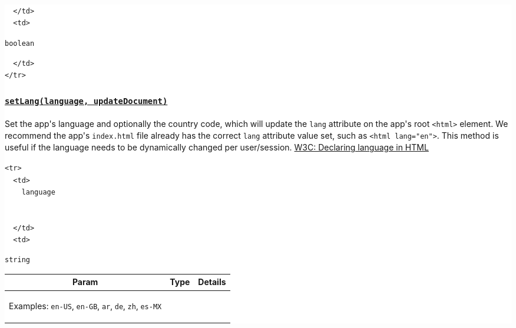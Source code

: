 
      </td>
      <td>

  <code>boolean</code>
      </td>
      <td>


      </td>
    </tr>

  </tbody>
</table>








<div id="setLang"></div>

<h3>
<a class="anchor" name="setLang" href="#setLang">
<code>setLang(language,&nbsp;updateDocument)</code>


</a>
</h3>

Set the app's language and optionally the country code, which will update
the `lang` attribute on the app's root `<html>` element.
We recommend the app's `index.html` file already has the correct `lang`
attribute value set, such as `<html lang="en">`. This method is useful if
the language needs to be dynamically changed per user/session.
[W3C: Declaring language in HTML](http://www.w3.org/International/questions/qa-html-language-declarations)


<table class="table param-table" style="margin:0;">
  <thead>
    <tr>
      <th>Param</th>
      <th>Type</th>
      <th>Details</th>
    </tr>
  </thead>
  <tbody>

    <tr>
      <td>
        language


      </td>
      <td>

  <code>string</code>
      </td>
      <td>
        <p>Examples: <code>en-US</code>, <code>en-GB</code>, <code>ar</code>, <code>de</code>, <code>zh</code>, <code>es-MX</code></p>
